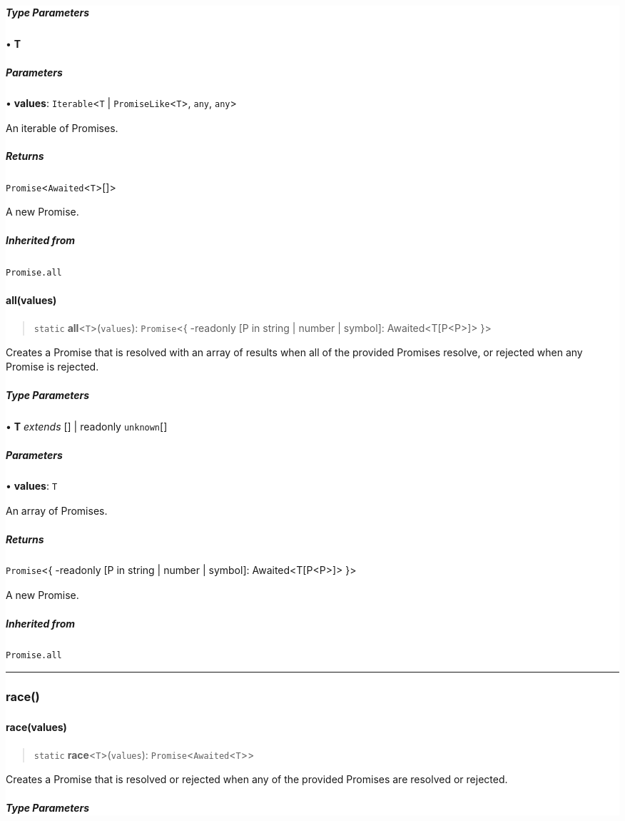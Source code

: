 ##### Type Parameters

• **T**

##### Parameters

• **values**: `Iterable`\<`T` \| `PromiseLike`\<`T`\>, `any`, `any`\>

An iterable of Promises.

##### Returns

`Promise`\<`Awaited`\<`T`\>[]\>

A new Promise.

##### Inherited from

`Promise.all`

#### all(values)

> `static` **all**\<`T`\>(`values`): `Promise`\<\{ -readonly \[P in string \| number \| symbol\]: Awaited\<T\[P\<P\>\]\> \}\>

Creates a Promise that is resolved with an array of results when all of the provided Promises
resolve, or rejected when any Promise is rejected.

##### Type Parameters

• **T** *extends* [] \| readonly `unknown`[]

##### Parameters

• **values**: `T`

An array of Promises.

##### Returns

`Promise`\<\{ -readonly \[P in string \| number \| symbol\]: Awaited\<T\[P\<P\>\]\> \}\>

A new Promise.

##### Inherited from

`Promise.all`

***

### race()

#### race(values)

> `static` **race**\<`T`\>(`values`): `Promise`\<`Awaited`\<`T`\>\>

Creates a Promise that is resolved or rejected when any of the provided Promises are resolved
or rejected.

##### Type Parameters
